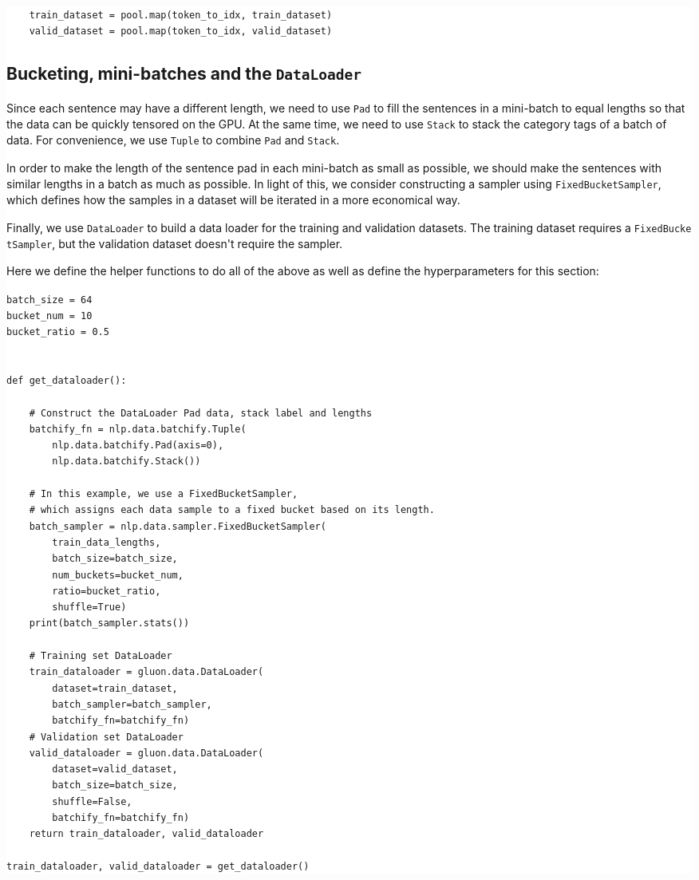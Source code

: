 ```{.python .input}
    train_dataset = pool.map(token_to_idx, train_dataset)
    valid_dataset = pool.map(token_to_idx, valid_dataset)

```

## Bucketing, mini-batches and the `DataLoader`
Since each sentence may have a different length, we need to use `Pad` to fill the sentences in a mini-batch to equal lengths so that the data can be quickly tensored on the GPU. At the same time, we need to use `Stack` to stack the category tags of a batch of data. For convenience, we use `Tuple` to combine `Pad` and `Stack`.

In order to make the length of the sentence pad in each mini-batch as small as possible, we should make the sentences with similar lengths in a batch as much as possible. In light of this, we consider constructing a sampler using `FixedBucketSampler`, which defines how the samples in a dataset will be iterated in a more economical way.

Finally, we use `DataLoader` to build a data loader for the training and validation datasets. The training dataset requires a `FixedBucketSampler`, but the validation dataset doesn't require the sampler.

Here we define the helper functions to do all of the above as well as define the hyperparameters for this section:

```{.python .input}
batch_size = 64
bucket_num = 10
bucket_ratio = 0.5


def get_dataloader():

    # Construct the DataLoader Pad data, stack label and lengths
    batchify_fn = nlp.data.batchify.Tuple(
        nlp.data.batchify.Pad(axis=0),
        nlp.data.batchify.Stack())

    # In this example, we use a FixedBucketSampler,
    # which assigns each data sample to a fixed bucket based on its length.
    batch_sampler = nlp.data.sampler.FixedBucketSampler(
        train_data_lengths,
        batch_size=batch_size,
        num_buckets=bucket_num,
        ratio=bucket_ratio,
        shuffle=True)
    print(batch_sampler.stats())

    # Training set DataLoader
    train_dataloader = gluon.data.DataLoader(
        dataset=train_dataset,
        batch_sampler=batch_sampler,
        batchify_fn=batchify_fn)
    # Validation set DataLoader
    valid_dataloader = gluon.data.DataLoader(
        dataset=valid_dataset,
        batch_size=batch_size,
        shuffle=False,
        batchify_fn=batchify_fn)
    return train_dataloader, valid_dataloader

train_dataloader, valid_dataloader = get_dataloader()
```
